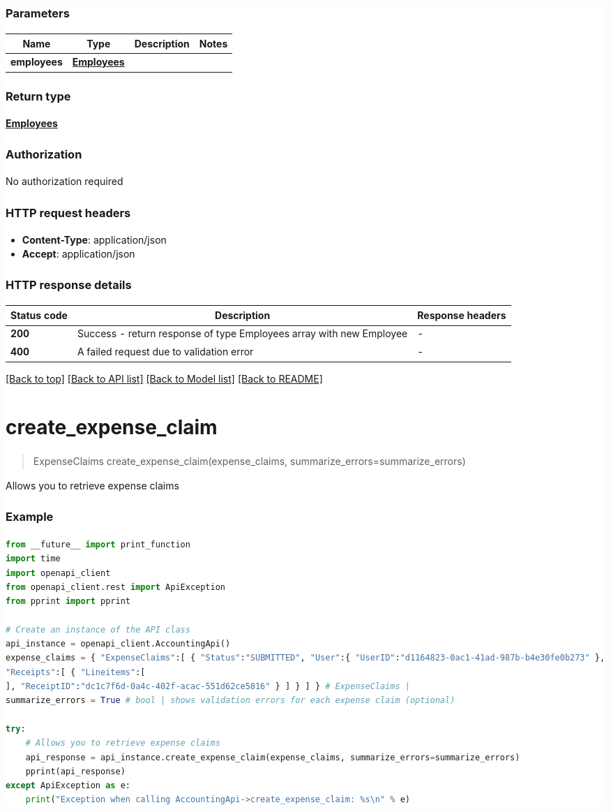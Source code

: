 ### Parameters

Name | Type | Description  | Notes
------------- | ------------- | ------------- | -------------
 **employees** | [**Employees**](Employees.md)|  | 

### Return type

[**Employees**](Employees.md)

### Authorization

No authorization required

### HTTP request headers

 - **Content-Type**: application/json
 - **Accept**: application/json

### HTTP response details
| Status code | Description | Response headers |
|-------------|-------------|------------------|
**200** | Success - return response of type Employees array with new Employee |  -  |
**400** | A failed request due to validation error |  -  |

[[Back to top]](#) [[Back to API list]](../README.md#documentation-for-api-endpoints) [[Back to Model list]](../README.md#documentation-for-models) [[Back to README]](../README.md)

# **create_expense_claim**
> ExpenseClaims create_expense_claim(expense_claims, summarize_errors=summarize_errors)

Allows you to retrieve expense claims

### Example

```python
from __future__ import print_function
import time
import openapi_client
from openapi_client.rest import ApiException
from pprint import pprint

# Create an instance of the API class
api_instance = openapi_client.AccountingApi()
expense_claims = { "ExpenseClaims":[ { "Status":"SUBMITTED", "User":{ "UserID":"d1164823-0ac1-41ad-987b-b4e30fe0b273" }, "Receipts":[ { "Lineitems":[
], "ReceiptID":"dc1c7f6d-0a4c-402f-acac-551d62ce5816" } ] } ] } # ExpenseClaims | 
summarize_errors = True # bool | shows validation errors for each expense claim (optional)

try:
    # Allows you to retrieve expense claims
    api_response = api_instance.create_expense_claim(expense_claims, summarize_errors=summarize_errors)
    pprint(api_response)
except ApiException as e:
    print("Exception when calling AccountingApi->create_expense_claim: %s\n" % e)
```
